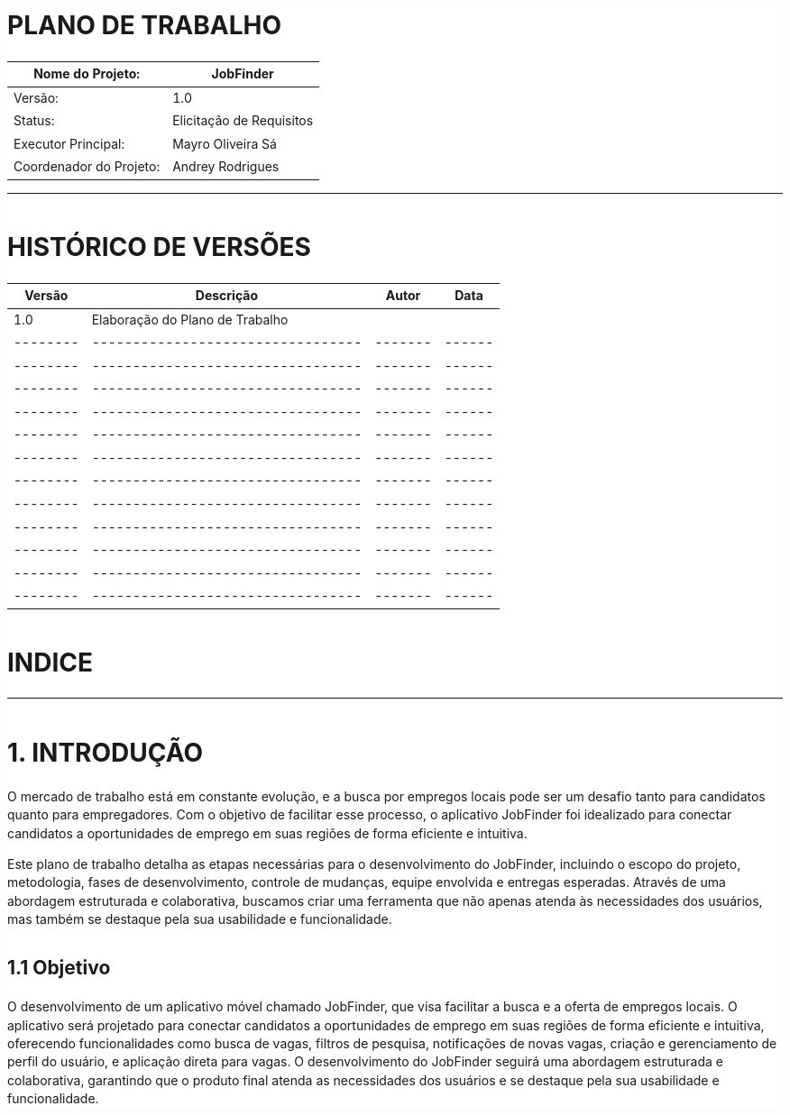 #  PLANO DE TRABALHO

| Nome do Projeto:       | JobFinder                  |
|------------------------|----------------------------|
| Versão:                | 1.0                        |
| Status:                | Elicitação de Requisitos   |
| Executor Principal:    | Mayro Oliveira Sá          |
| Coordenador do Projeto:| Andrey Rodrigues           |

________________________________________________________________

# HISTÓRICO DE VERSÕES

| Versão | Descrição                       | Autor | Data |
|--------|---------------------------------|-------|------|
| 1.0    | Elaboração do Plano de Trabalho |       |      |
|--------|---------------------------------|-------|------|
|--------|---------------------------------|-------|------|  
|--------|---------------------------------|-------|------|  
|--------|---------------------------------|-------|------|  
|--------|---------------------------------|-------|------|  
|--------|---------------------------------|-------|------|  
|--------|---------------------------------|-------|------|  
|--------|---------------------------------|-------|------|  
|--------|---------------------------------|-------|------|  
|--------|---------------------------------|-------|------|  
|--------|---------------------------------|-------|------|  
|--------|---------------------------------|-------|------|  






# INDICE
_____________________________________________________________________


# 1. INTRODUÇÃO
O mercado de trabalho está em constante evolução, e a busca por empregos locais pode ser um desafio tanto para candidatos quanto para empregadores. Com o objetivo de facilitar esse processo, o aplicativo JobFinder foi idealizado para conectar candidatos a oportunidades de emprego em suas regiões de forma eficiente e intuitiva.

Este plano de trabalho detalha as etapas necessárias para o desenvolvimento do JobFinder, incluindo o escopo do projeto, metodologia, fases de desenvolvimento, controle de mudanças, equipe envolvida e entregas esperadas. Através de uma abordagem estruturada e colaborativa, buscamos criar uma ferramenta que não apenas atenda às necessidades dos usuários, mas também se destaque pela sua usabilidade e funcionalidade.

## 1.1 Objetivo
O desenvolvimento de um aplicativo móvel chamado JobFinder, que visa facilitar a busca e a oferta de empregos locais. O aplicativo será projetado para conectar candidatos a oportunidades de emprego em suas regiões de forma eficiente e intuitiva, oferecendo funcionalidades como busca de vagas, filtros de pesquisa, notificações de novas vagas, criação e gerenciamento de perfil do usuário, e aplicação direta para vagas. O desenvolvimento do JobFinder seguirá uma abordagem estruturada e colaborativa, garantindo que o produto final atenda as necessidades dos usuários e se destaque pela sua usabilidade e funcionalidade.
